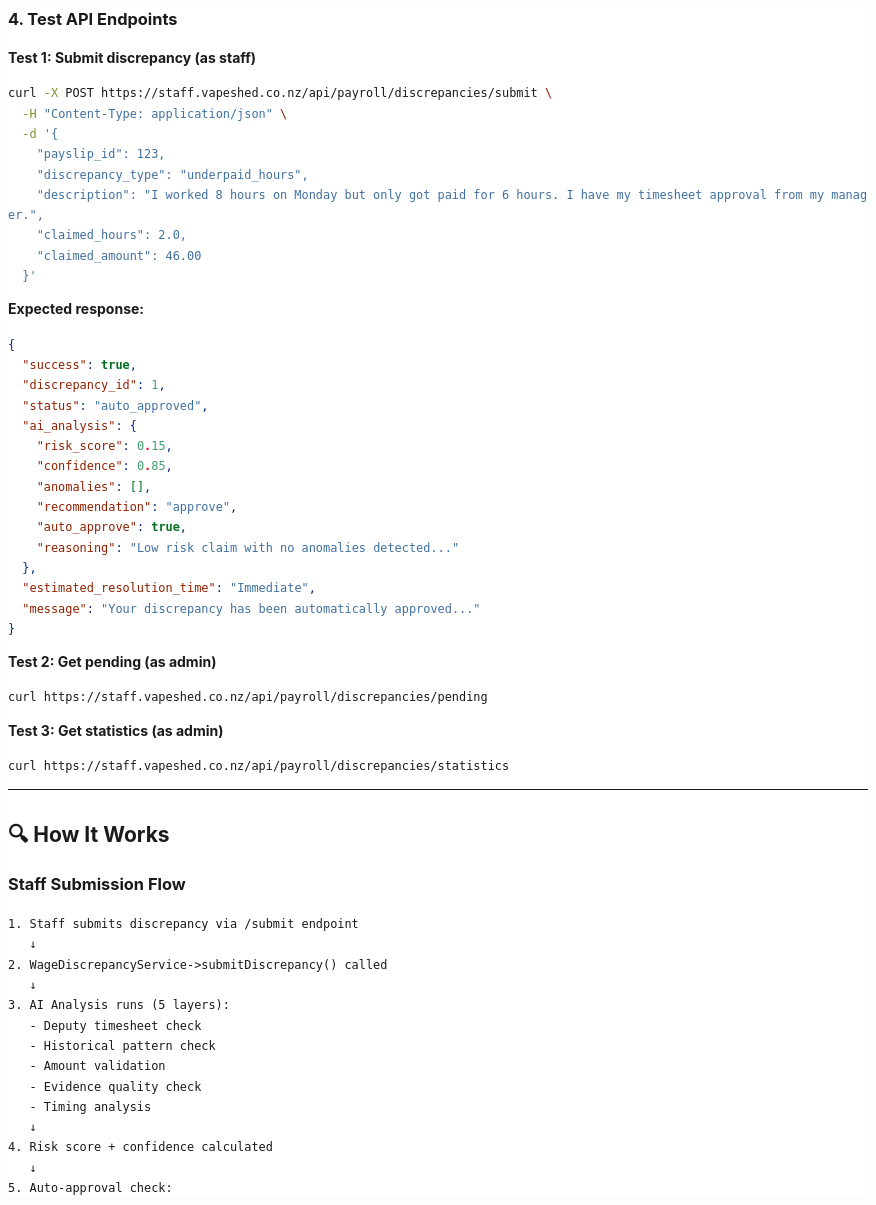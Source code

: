 ### 4. Test API Endpoints

**Test 1: Submit discrepancy (as staff)**
```bash
curl -X POST https://staff.vapeshed.co.nz/api/payroll/discrepancies/submit \
  -H "Content-Type: application/json" \
  -d '{
    "payslip_id": 123,
    "discrepancy_type": "underpaid_hours",
    "description": "I worked 8 hours on Monday but only got paid for 6 hours. I have my timesheet approval from my manager.",
    "claimed_hours": 2.0,
    "claimed_amount": 46.00
  }'
```

**Expected response:**
```json
{
  "success": true,
  "discrepancy_id": 1,
  "status": "auto_approved",
  "ai_analysis": {
    "risk_score": 0.15,
    "confidence": 0.85,
    "anomalies": [],
    "recommendation": "approve",
    "auto_approve": true,
    "reasoning": "Low risk claim with no anomalies detected..."
  },
  "estimated_resolution_time": "Immediate",
  "message": "Your discrepancy has been automatically approved..."
}
```

**Test 2: Get pending (as admin)**
```bash
curl https://staff.vapeshed.co.nz/api/payroll/discrepancies/pending
```

**Test 3: Get statistics (as admin)**
```bash
curl https://staff.vapeshed.co.nz/api/payroll/discrepancies/statistics
```

---

## 🔍 How It Works

### Staff Submission Flow

```
1. Staff submits discrepancy via /submit endpoint
   ↓
2. WageDiscrepancyService->submitDiscrepancy() called
   ↓
3. AI Analysis runs (5 layers):
   - Deputy timesheet check
   - Historical pattern check
   - Amount validation
   - Evidence quality check
   - Timing analysis
   ↓
4. Risk score + confidence calculated
   ↓
5. Auto-approval check:
```
